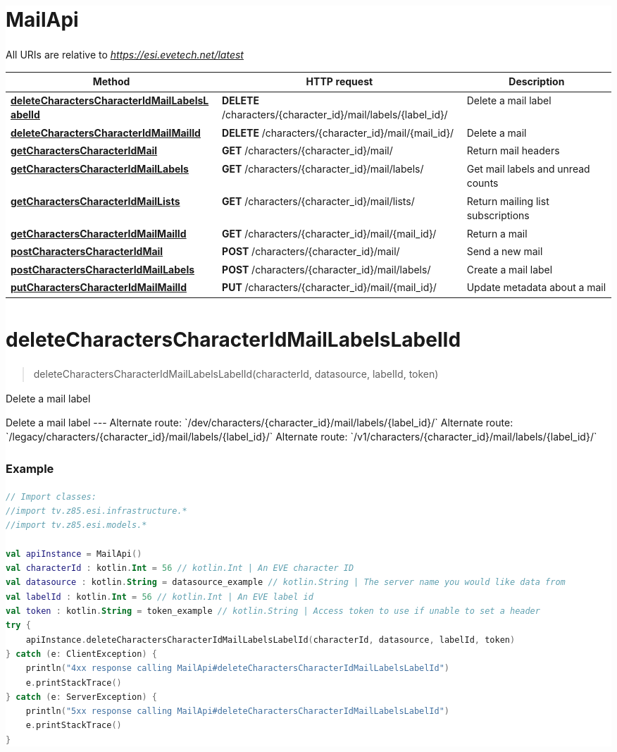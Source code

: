 # MailApi

All URIs are relative to *https://esi.evetech.net/latest*

Method | HTTP request | Description
------------- | ------------- | -------------
[**deleteCharactersCharacterIdMailLabelsLabelId**](MailApi.md#deleteCharactersCharacterIdMailLabelsLabelId) | **DELETE** /characters/{character_id}/mail/labels/{label_id}/ | Delete a mail label
[**deleteCharactersCharacterIdMailMailId**](MailApi.md#deleteCharactersCharacterIdMailMailId) | **DELETE** /characters/{character_id}/mail/{mail_id}/ | Delete a mail
[**getCharactersCharacterIdMail**](MailApi.md#getCharactersCharacterIdMail) | **GET** /characters/{character_id}/mail/ | Return mail headers
[**getCharactersCharacterIdMailLabels**](MailApi.md#getCharactersCharacterIdMailLabels) | **GET** /characters/{character_id}/mail/labels/ | Get mail labels and unread counts
[**getCharactersCharacterIdMailLists**](MailApi.md#getCharactersCharacterIdMailLists) | **GET** /characters/{character_id}/mail/lists/ | Return mailing list subscriptions
[**getCharactersCharacterIdMailMailId**](MailApi.md#getCharactersCharacterIdMailMailId) | **GET** /characters/{character_id}/mail/{mail_id}/ | Return a mail
[**postCharactersCharacterIdMail**](MailApi.md#postCharactersCharacterIdMail) | **POST** /characters/{character_id}/mail/ | Send a new mail
[**postCharactersCharacterIdMailLabels**](MailApi.md#postCharactersCharacterIdMailLabels) | **POST** /characters/{character_id}/mail/labels/ | Create a mail label
[**putCharactersCharacterIdMailMailId**](MailApi.md#putCharactersCharacterIdMailMailId) | **PUT** /characters/{character_id}/mail/{mail_id}/ | Update metadata about a mail


<a name="deleteCharactersCharacterIdMailLabelsLabelId"></a>
# **deleteCharactersCharacterIdMailLabelsLabelId**
> deleteCharactersCharacterIdMailLabelsLabelId(characterId, datasource, labelId, token)

Delete a mail label

Delete a mail label  --- Alternate route: &#x60;/dev/characters/{character_id}/mail/labels/{label_id}/&#x60;  Alternate route: &#x60;/legacy/characters/{character_id}/mail/labels/{label_id}/&#x60;  Alternate route: &#x60;/v1/characters/{character_id}/mail/labels/{label_id}/&#x60; 

### Example
```kotlin
// Import classes:
//import tv.z85.esi.infrastructure.*
//import tv.z85.esi.models.*

val apiInstance = MailApi()
val characterId : kotlin.Int = 56 // kotlin.Int | An EVE character ID
val datasource : kotlin.String = datasource_example // kotlin.String | The server name you would like data from
val labelId : kotlin.Int = 56 // kotlin.Int | An EVE label id
val token : kotlin.String = token_example // kotlin.String | Access token to use if unable to set a header
try {
    apiInstance.deleteCharactersCharacterIdMailLabelsLabelId(characterId, datasource, labelId, token)
} catch (e: ClientException) {
    println("4xx response calling MailApi#deleteCharactersCharacterIdMailLabelsLabelId")
    e.printStackTrace()
} catch (e: ServerException) {
    println("5xx response calling MailApi#deleteCharactersCharacterIdMailLabelsLabelId")
    e.printStackTrace()
}
```
